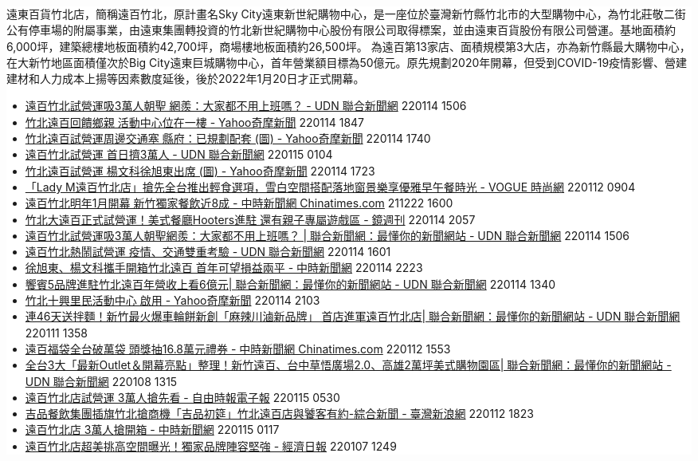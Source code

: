 遠東百貨竹北店，簡稱遠百竹北，原計畫名Sky City遠東新世紀購物中心，是一座位於臺灣新竹縣竹北市的大型購物中心，為竹北莊敬二街公有停車場的附屬事業，由遠東集團轉投資的竹北新世紀購物中心股份有限公司取得標案，並由遠東百貨股份有限公司營運。基地面積約6,000坪，建築總樓地板面積約42,700坪，商場樓地板面積約26,500坪。 為遠百第13家店、面積規模第3大店，亦為新竹縣最大購物中心，在大新竹地區面積僅次於Big City遠東巨城購物中心，首年營業額目標為50億元。原先規劃2020年開幕，但受到COVID-19疫情影響、營建建材和人力成本上揚等因素數度延後，後於2022年1月20日才正式開幕。
- [遠百竹北試營運吸3萬人朝聖 網羨：大家都不用上班嗎？ - UDN 聯合新聞網](https://udn.com/news/story/7270/6033680 "遠百竹北試營運吸3萬人朝聖 網羨：大家都不用上班嗎？ - UDN 聯合新聞網") 220114 1506
- [竹北遠百回饋鄉親 活動中心位在一樓 - Yahoo奇摩新聞](https://tw.news.yahoo.com/%E7%AB%B9%E5%8C%97%E9%81%A0%E7%99%BE%E5%9B%9E%E9%A5%8B%E9%84%89%E8%A6%AA-%E6%B4%BB%E5%8B%95%E4%B8%AD%E5%BF%83%E4%BD%8D%E5%9C%A8-%E6%A8%93-104748932.html "竹北遠百回饋鄉親 活動中心位在一樓 - Yahoo奇摩新聞") 220114 1847
- [竹北遠百試營運周邊交通塞 縣府：已規劃配套 (圖) - Yahoo奇摩新聞](https://tw.news.yahoo.com/%E7%AB%B9%E5%8C%97%E9%81%A0%E7%99%BE%E8%A9%A6%E7%87%9F%E9%81%8B%E5%91%A8%E9%82%8A%E4%BA%A4%E9%80%9A%E5%A1%9E-%E7%B8%A3%E5%BA%9C-%E5%B7%B2%E8%A6%8F%E5%8A%83%E9%85%8D%E5%A5%97-%E5%9C%96-094015218.html "竹北遠百試營運周邊交通塞 縣府：已規劃配套 (圖) - Yahoo奇摩新聞") 220114 1740
- [遠百竹北試營運 首日擠3萬人 - UDN 聯合新聞網](https://udn.com/news/story/7324/6034621?from=udn-catelistnews_ch2 "遠百竹北試營運 首日擠3萬人 - UDN 聯合新聞網") 220115 0104
- [竹北遠百試營運 楊文科徐旭東出席 (圖) - Yahoo奇摩新聞](https://tw.news.yahoo.com/%E7%AB%B9%E5%8C%97%E9%81%A0%E7%99%BE%E8%A9%A6%E7%87%9F%E9%81%8B-%E6%A5%8A%E6%96%87%E7%A7%91%E5%BE%90%E6%97%AD%E6%9D%B1%E5%87%BA%E5%B8%AD-%E5%9C%96-092311625.html "竹北遠百試營運 楊文科徐旭東出席 (圖) - Yahoo奇摩新聞") 220114 1723
- [「Lady M遠百竹北店」搶先全台推出輕食選項，雪白空間搭配落地窗景樂享優雅早午餐時光 - VOGUE 時尚網](https://www.vogue.com.tw/lifestyle/article/%E9%81%A0%E7%99%BE%E7%AB%B9%E5%8C%97-ladym-%E6%96%B0%E7%AB%B9 "「Lady M遠百竹北店」搶先全台推出輕食選項，雪白空間搭配落地窗景樂享優雅早午餐時光 - VOGUE 時尚網") 220112 0904
- [遠百竹北明年1月開幕 新竹獨家餐飲近8成 - 中時新聞網 Chinatimes.com](https://www.chinatimes.com/realtimenews/20211222005671-260405 "遠百竹北明年1月開幕 新竹獨家餐飲近8成 - 中時新聞網 Chinatimes.com") 211222 1600
- [竹北大遠百正式試營運！美式餐廳Hooters進駐 還有親子專屬遊戲區 - 鏡週刊](https://www.mirrormedia.mg/story/20220114tour001/ "竹北大遠百正式試營運！美式餐廳Hooters進駐 還有親子專屬遊戲區 - 鏡週刊") 220114 2057
- [遠百竹北試營運吸3萬人朝聖網羨：大家都不用上班嗎？ | 聯合新聞網：最懂你的新聞網站 - UDN 聯合新聞網](https://udn.com/news/story/7160/6033680?from=udn-catebreaknews_ch2 "遠百竹北試營運吸3萬人朝聖網羨：大家都不用上班嗎？ | 聯合新聞網：最懂你的新聞網站 - UDN 聯合新聞網") 220114 1506
- [遠百竹北熱鬧試營運 疫情、交通雙重考驗 - UDN 聯合新聞網](https://udn.com/news/story/7324/6033856?from=udn-ch1_breaknews-1-0-news "遠百竹北熱鬧試營運 疫情、交通雙重考驗 - UDN 聯合新聞網") 220114 1601
- [徐旭東、楊文科攜手開箱竹北遠百 首年可望損益兩平 - 中時新聞網](https://www.chinatimes.com/realtimenews/20220114005042-260410?ctrack=mo_main_rtime_p03 "徐旭東、楊文科攜手開箱竹北遠百 首年可望損益兩平 - 中時新聞網") 220114 2223
- [饗賓5品牌進駐竹北遠百年營收上看6億元| 聯合新聞網：最懂你的新聞網站 - UDN 聯合新聞網](https://udn.com/news/story/7241/6033353?from=udn-ch1_breaknews-1-0-news "饗賓5品牌進駐竹北遠百年營收上看6億元| 聯合新聞網：最懂你的新聞網站 - UDN 聯合新聞網") 220114 1340
- [竹北十興里民活動中心 啟用 - Yahoo奇摩新聞](https://tw.news.yahoo.com/%E7%AB%B9%E5%8C%97%E5%8D%81%E8%88%88%E9%87%8C%E6%B0%91%E6%B4%BB%E5%8B%95%E4%B8%AD%E5%BF%83-%E5%95%9F%E7%94%A8-130335110.html "竹北十興里民活動中心 啟用 - Yahoo奇摩新聞") 220114 2103
- [連46天送拌麵！新竹最火爆車輪餅新創「麻辣川滷新品牌」 首店進軍遠百竹北店| 聯合新聞網：最懂你的新聞網站 - UDN 聯合新聞網](https://udn.com/news/story/7193/6024944 "連46天送拌麵！新竹最火爆車輪餅新創「麻辣川滷新品牌」 首店進軍遠百竹北店| 聯合新聞網：最懂你的新聞網站 - UDN 聯合新聞網") 220111 1358
- [遠百福袋全台破萬袋 頭獎抽16.8萬元禮券 - 中時新聞網 Chinatimes.com](https://www.chinatimes.com/realtimenews/20220112003715-260405 "遠百福袋全台破萬袋 頭獎抽16.8萬元禮券 - 中時新聞網 Chinatimes.com") 220112 1553
- [全台3大「最新Outlet＆開幕亮點」整理！新竹遠百、台中草悟廣場2.0、高雄2萬坪美式購物園區| 聯合新聞網：最懂你的新聞網站 - UDN 聯合新聞網](https://udn.com/news/story/7160/6018531 "全台3大「最新Outlet＆開幕亮點」整理！新竹遠百、台中草悟廣場2.0、高雄2萬坪美式購物園區| 聯合新聞網：最懂你的新聞網站 - UDN 聯合新聞網") 220108 1315
- [遠百竹北店試營運 3萬人搶先看 - 自由時報電子報](https://news.ltn.com.tw/news/life/paper/1495971 "遠百竹北店試營運 3萬人搶先看 - 自由時報電子報") 220115 0530
- [吉品餐飲集團插旗竹北搶商機「吉品初筵」竹北遠百店與饕客有約-綜合新聞 - 臺灣新浪網](https://news.sina.com.tw/article/20220112/41014122.html "吉品餐飲集團插旗竹北搶商機「吉品初筵」竹北遠百店與饕客有約-綜合新聞 - 臺灣新浪網") 220112 1823
- [遠百竹北店 3萬人搶開箱 - 中時新聞網](https://www.chinatimes.com/realtimenews/20220115000579-263302 "遠百竹北店 3萬人搶開箱 - 中時新聞網") 220115 0117
- [遠百竹北店超美挑高空間曝光！獨家品牌陣容堅強 - 經濟日報](https://money.udn.com/money/story/10871/6016445?from=edn_subcatelist_cate "遠百竹北店超美挑高空間曝光！獨家品牌陣容堅強 - 經濟日報") 220107 1249
